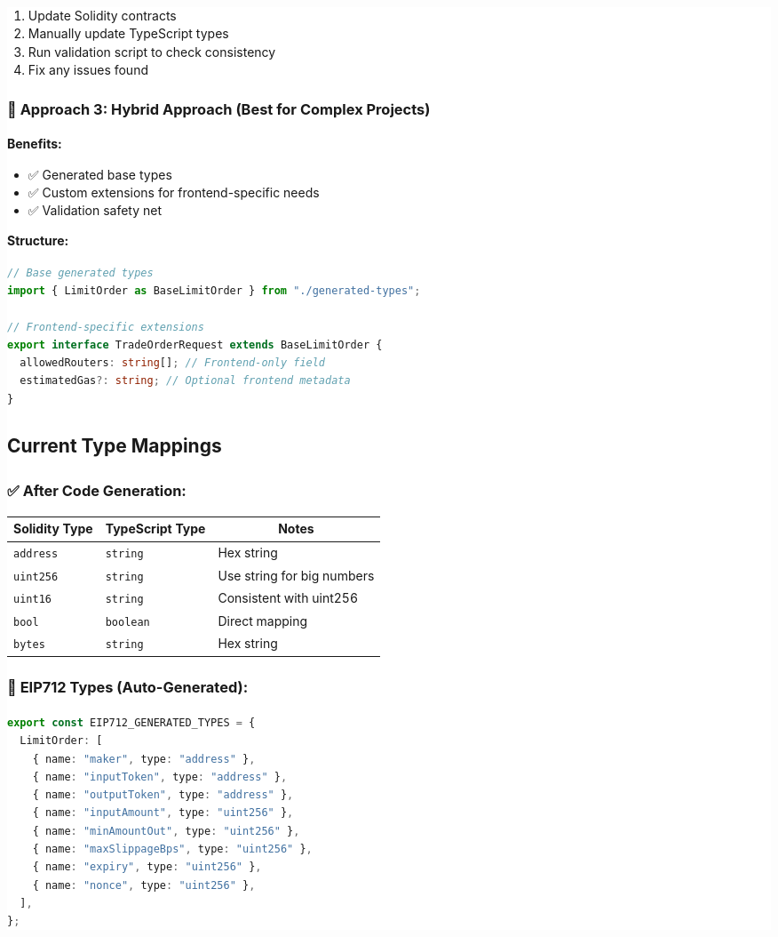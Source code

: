 1. Update Solidity contracts
2. Manually update TypeScript types
3. Run validation script to check consistency
4. Fix any issues found

### 🔄 **Approach 3: Hybrid Approach (Best for Complex Projects)**

**Benefits:**

- ✅ Generated base types
- ✅ Custom extensions for frontend-specific needs
- ✅ Validation safety net

**Structure:**

```typescript
// Base generated types
import { LimitOrder as BaseLimitOrder } from "./generated-types";

// Frontend-specific extensions
export interface TradeOrderRequest extends BaseLimitOrder {
  allowedRouters: string[]; // Frontend-only field
  estimatedGas?: string; // Optional frontend metadata
}
```

## Current Type Mappings

### ✅ **After Code Generation:**

| Solidity Type | TypeScript Type | Notes                      |
| ------------- | --------------- | -------------------------- |
| `address`     | `string`        | Hex string                 |
| `uint256`     | `string`        | Use string for big numbers |
| `uint16`      | `string`        | Consistent with uint256    |
| `bool`        | `boolean`       | Direct mapping             |
| `bytes`       | `string`        | Hex string                 |

### 🔧 **EIP712 Types (Auto-Generated):**

```typescript
export const EIP712_GENERATED_TYPES = {
  LimitOrder: [
    { name: "maker", type: "address" },
    { name: "inputToken", type: "address" },
    { name: "outputToken", type: "address" },
    { name: "inputAmount", type: "uint256" },
    { name: "minAmountOut", type: "uint256" },
    { name: "maxSlippageBps", type: "uint256" },
    { name: "expiry", type: "uint256" },
    { name: "nonce", type: "uint256" },
  ],
};
```
